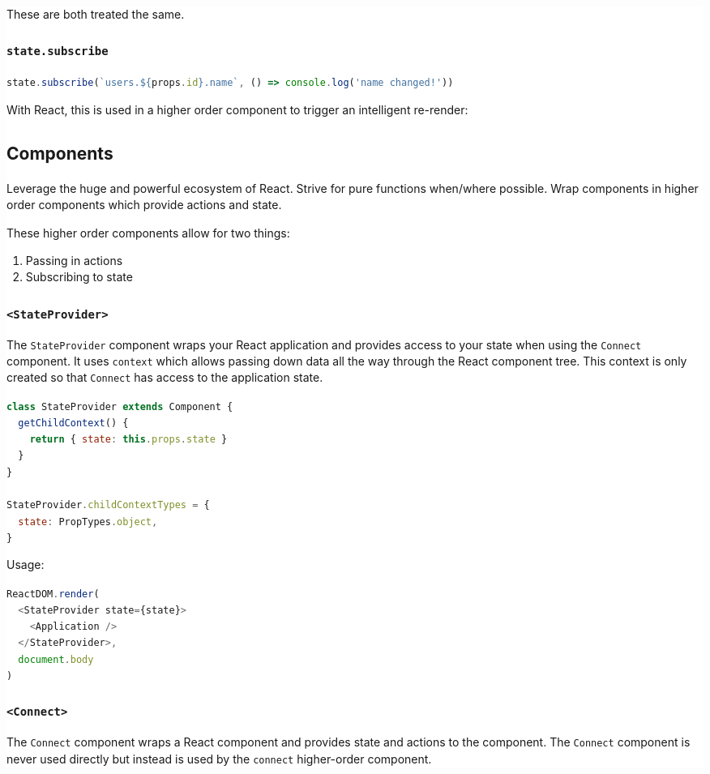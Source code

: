 These are both treated the same.

### `state.subscribe`

```js
state.subscribe(`users.${props.id}.name`, () => console.log('name changed!'))
```

With React, this is used in a higher order component to trigger an intelligent re-render:

## Components

Leverage the huge and powerful ecosystem of React. Strive for pure functions when/where possible. Wrap components in higher order components which provide actions and state.

These higher order components allow for two things:

1. Passing in actions
2. Subscribing to state

### `<StateProvider>`

The `StateProvider` component wraps your React application and provides access to your state when using the `Connect` component. It uses `context` which allows passing down data all the way through the React component tree. This context is only created so that `Connect` has access to the application state.

```js
class StateProvider extends Component {
  getChildContext() {
    return { state: this.props.state }
  }
}

StateProvider.childContextTypes = {
  state: PropTypes.object,
}
```

Usage:

```js
ReactDOM.render(
  <StateProvider state={state}>
    <Application />
  </StateProvider>,
  document.body
)
```

### `<Connect>`

The `Connect` component wraps a React component and provides state and actions to the component. The `Connect` component is never used directly but instead is used by the `connect` higher-order component.
